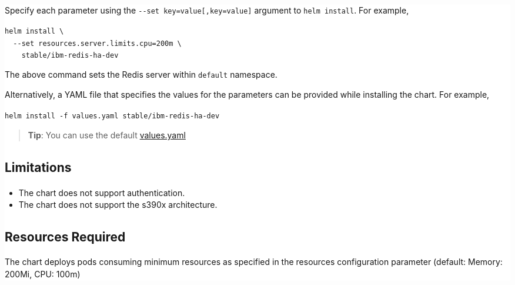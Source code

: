 Specify each parameter using the `--set key=value[,key=value]` argument to `helm install`. For example,

```shell
helm install \
  --set resources.server.limits.cpu=200m \
    stable/ibm-redis-ha-dev
```

The above command sets the Redis server within `default` namespace.

Alternatively, a YAML file that specifies the values for the parameters can be provided while installing the chart. For example,

```shell
helm install -f values.yaml stable/ibm-redis-ha-dev
```

> **Tip**: You can use the default [values.yaml](values.yaml)

## Limitations

- The chart does not support authentication.
- The chart does not support the s390x architecture.

## Resources Required

The chart deploys pods consuming minimum resources as specified in the resources configuration parameter (default: Memory: 200Mi, CPU: 100m)
